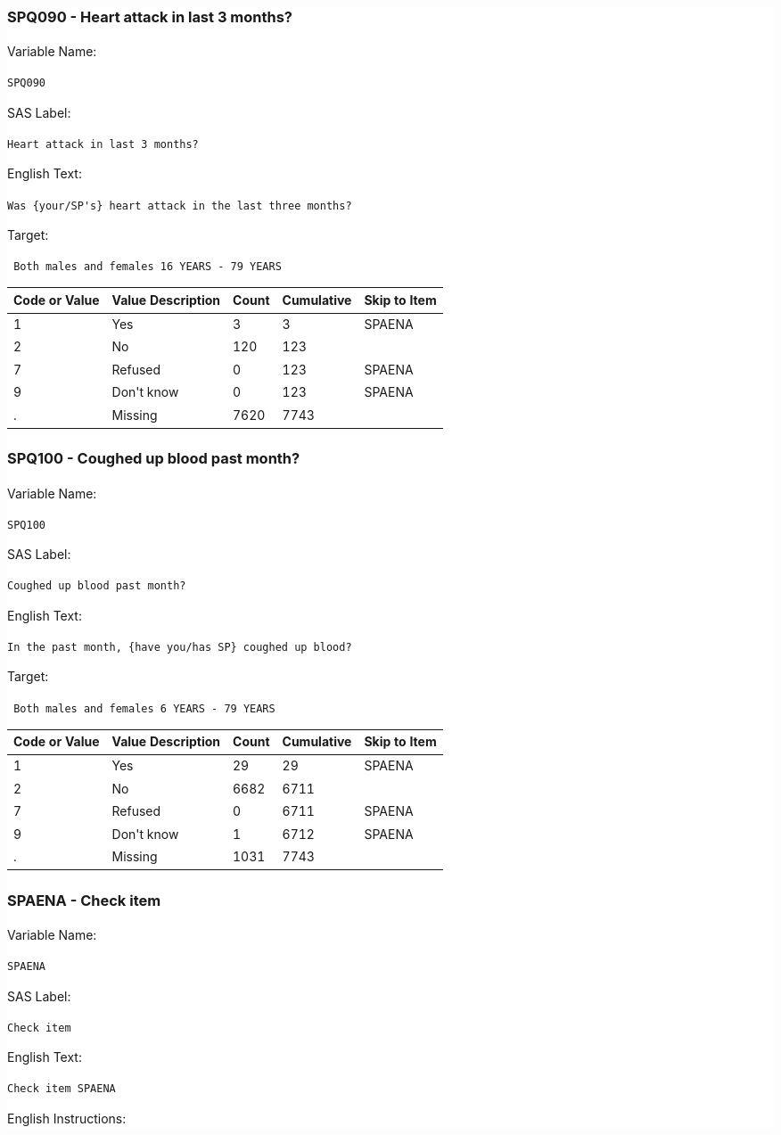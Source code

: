 ### SPQ090 - Heart attack in last 3 months?

Variable Name:

    SPQ090
SAS Label:

    Heart attack in last 3 months?
English Text:

    Was {your/SP's} heart attack in the last three months?
Target:

     Both males and females 16 YEARS - 79 YEARS
Code or Value | Value Description | Count | Cumulative | Skip to Item  
---|---|---|---|---  
1 | Yes | 3 | 3 | SPAENA   
2 | No | 120 | 123 |   
7 | Refused | 0 | 123 | SPAENA   
9 | Don't know | 0 | 123 | SPAENA   
. | Missing | 7620 | 7743 |   
  
### SPQ100 - Coughed up blood past month?

Variable Name:

    SPQ100
SAS Label:

    Coughed up blood past month?
English Text:

    In the past month, {have you/has SP} coughed up blood?
Target:

     Both males and females 6 YEARS - 79 YEARS
Code or Value | Value Description | Count | Cumulative | Skip to Item  
---|---|---|---|---  
1 | Yes | 29 | 29 | SPAENA   
2 | No | 6682 | 6711 |   
7 | Refused | 0 | 6711 | SPAENA   
9 | Don't know | 1 | 6712 | SPAENA   
. | Missing | 1031 | 7743 |   
  
### SPAENA - Check item

Variable Name:

    SPAENA
SAS Label:

    Check item
English Text:

    Check item SPAENA
English Instructions:
